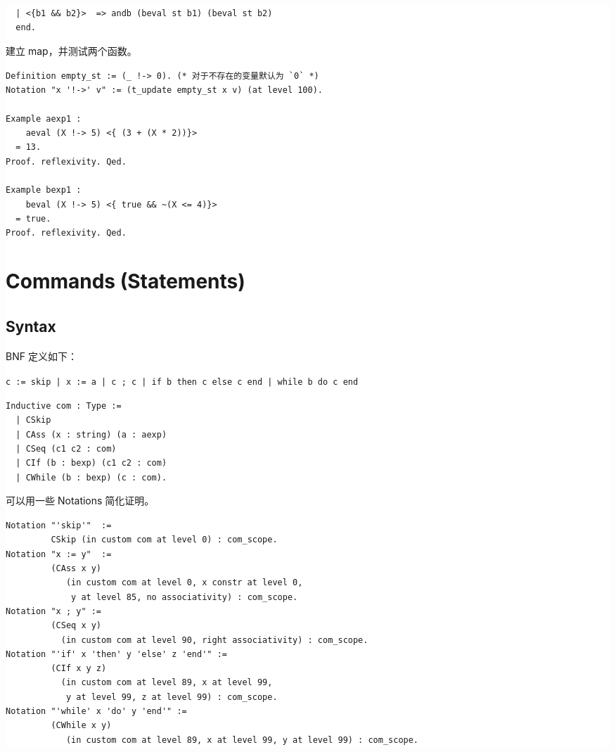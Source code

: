 ```coq
  | <{b1 && b2}>  => andb (beval st b1) (beval st b2)
  end.
```

建立 map，并测试两个函数。

```coq
Definition empty_st := (_ !-> 0). (* 对于不存在的变量默认为 `0` *)
Notation "x '!->' v" := (t_update empty_st x v) (at level 100).

Example aexp1 :
    aeval (X !-> 5) <{ (3 + (X * 2))}>
  = 13.
Proof. reflexivity. Qed.

Example bexp1 :
    beval (X !-> 5) <{ true && ~(X <= 4)}>
  = true.
Proof. reflexivity. Qed.
```

# Commands (Statements)

## Syntax

BNF 定义如下：

```
c := skip | x := a | c ; c | if b then c else c end | while b do c end
```

```coq
Inductive com : Type :=
  | CSkip
  | CAss (x : string) (a : aexp)
  | CSeq (c1 c2 : com)
  | CIf (b : bexp) (c1 c2 : com)
  | CWhile (b : bexp) (c : com).
```

可以用一些 Notations 简化证明。

```coq
Notation "'skip'"  :=
         CSkip (in custom com at level 0) : com_scope.
Notation "x := y"  :=
         (CAss x y)
            (in custom com at level 0, x constr at level 0,
             y at level 85, no associativity) : com_scope.
Notation "x ; y" :=
         (CSeq x y)
           (in custom com at level 90, right associativity) : com_scope.
Notation "'if' x 'then' y 'else' z 'end'" :=
         (CIf x y z)
           (in custom com at level 89, x at level 99,
            y at level 99, z at level 99) : com_scope.
Notation "'while' x 'do' y 'end'" :=
         (CWhile x y)
            (in custom com at level 89, x at level 99, y at level 99) : com_scope.
```
